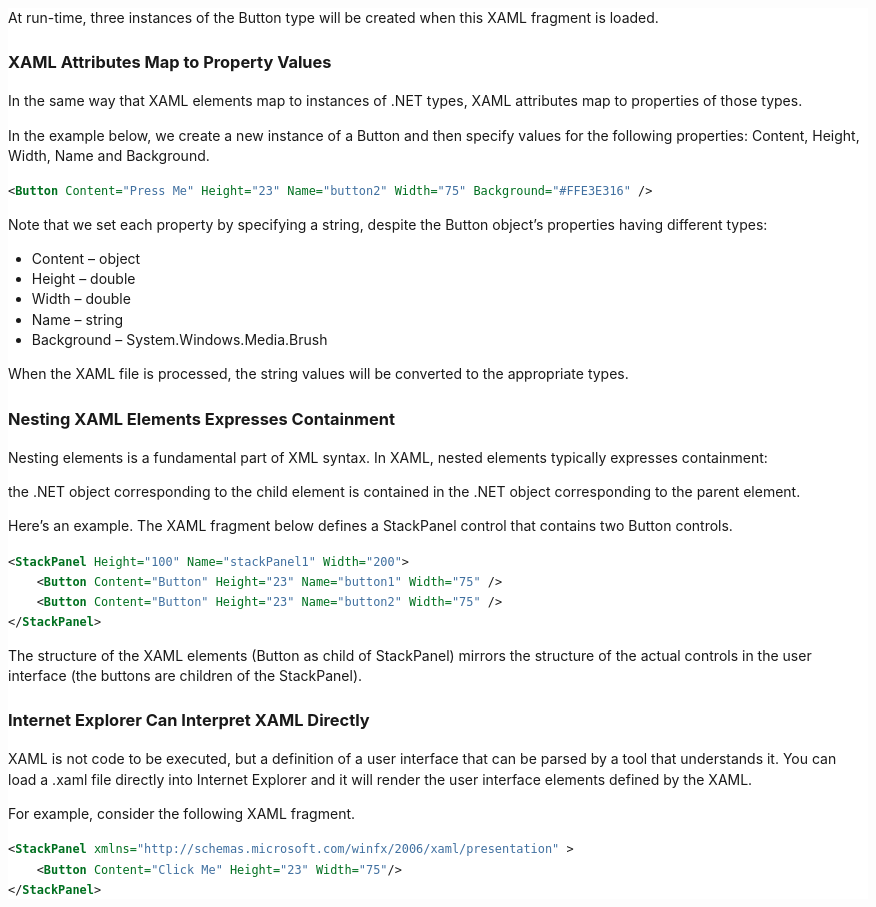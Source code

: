 At run-time, three instances of the Button type will be created when this XAML fragment is loaded.

### XAML Attributes Map to Property Values

In the same way that XAML elements map to instances of .NET types, XAML attributes map to properties of those types.

In the example below, we create a new instance of a Button and then specify values for the following properties: Content, Height, Width, Name and Background.

```xml
<Button Content="Press Me" Height="23" Name="button2" Width="75" Background="#FFE3E316" />
```

Note that we set each property by specifying a string, despite the Button object’s properties having different types:

* Content – object
* Height – double
* Width – double
* Name – string
* Background – System.Windows.Media.Brush

When the XAML file is processed, the string values will be converted to the appropriate types.

### Nesting XAML Elements Expresses Containment

Nesting elements is a fundamental part of XML syntax.  In XAML, nested elements typically expresses containment:

the .NET object corresponding to the child element is contained in the .NET object corresponding to the parent element.

Here’s an example.  The XAML fragment below defines a StackPanel control that contains two Button controls.

```xml
<StackPanel Height="100" Name="stackPanel1" Width="200">
    <Button Content="Button" Height="23" Name="button1" Width="75" />
    <Button Content="Button" Height="23" Name="button2" Width="75" />
</StackPanel>
```

The structure of the XAML elements (Button as child of StackPanel) mirrors the structure of the actual controls in the user interface (the buttons are children of the StackPanel).

### Internet Explorer Can Interpret XAML Directly

XAML is not code to be executed, but a definition of a user interface that can be parsed by a tool that understands it.  You can load a .xaml file directly into Internet Explorer and it will render the user interface elements defined by the XAML.

For example, consider the following XAML fragment.

```xml
<StackPanel xmlns="http://schemas.microsoft.com/winfx/2006/xaml/presentation" >
    <Button Content="Click Me" Height="23" Width="75"/>
</StackPanel>
```
